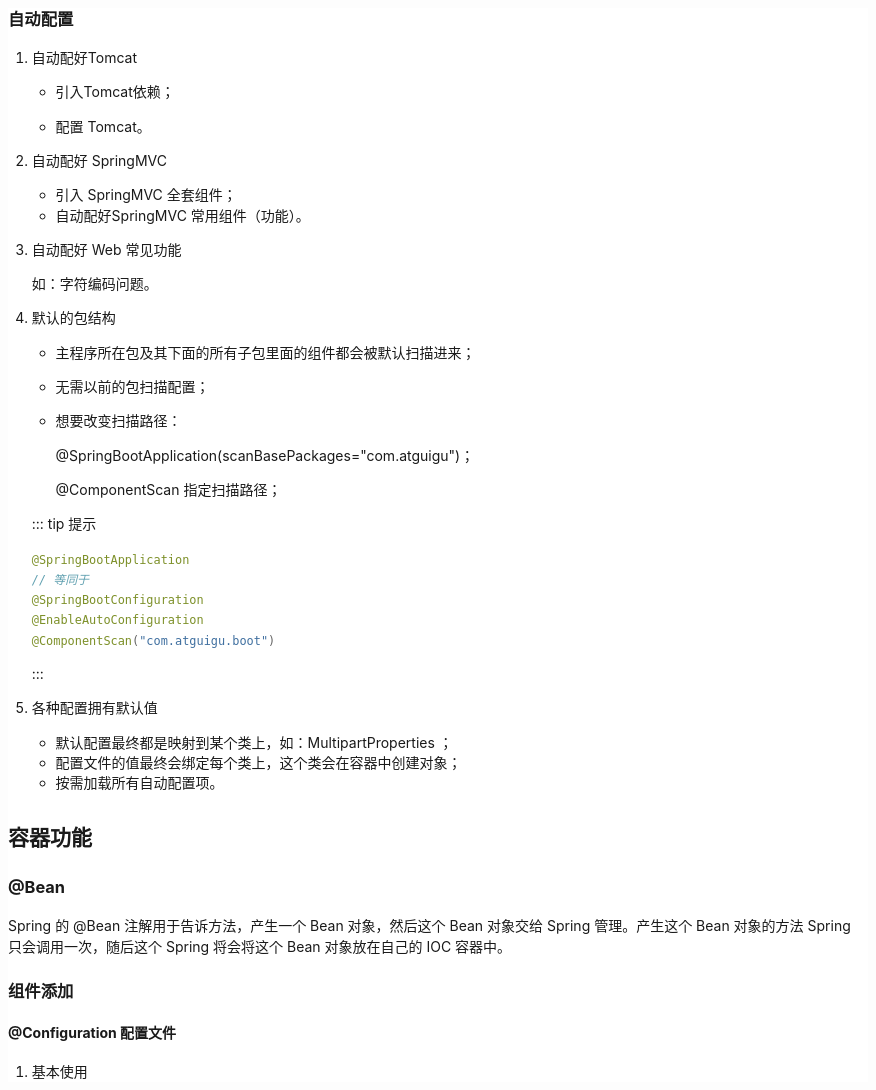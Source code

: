### 自动配置

1. 自动配好Tomcat

   - 引入Tomcat依赖；

   - 配置 Tomcat。

2. 自动配好 SpringMVC

   - 引入 SpringMVC 全套组件；
   - 自动配好SpringMVC 常用组件（功能）。

3. 自动配好 Web 常见功能

   如：字符编码问题。

4. 默认的包结构

   - 主程序所在包及其下面的所有子包里面的组件都会被默认扫描进来；

   - 无需以前的包扫描配置；

   - 想要改变扫描路径：

     @SpringBootApplication(scanBasePackages="com.atguigu")；

     @ComponentScan 指定扫描路径；

   ::: tip 提示

   ```java
   @SpringBootApplication
   // 等同于
   @SpringBootConfiguration
   @EnableAutoConfiguration
   @ComponentScan("com.atguigu.boot")
   ```

   :::

5. 各种配置拥有默认值
   - 默认配置最终都是映射到某个类上，如：MultipartProperties ；
   - 配置文件的值最终会绑定每个类上，这个类会在容器中创建对象；
   - 按需加载所有自动配置项。

## 容器功能

### @Bean

Spring 的 @Bean 注解用于告诉方法，产生一个 Bean 对象，然后这个 Bean 对象交给 Spring 管理。产生这个 Bean 对象的方法 Spring 只会调用一次，随后这个 Spring 将会将这个 Bean 对象放在自己的 IOC 容器中。

### 组件添加

#### @Configuration 配置文件

1. 基本使用

